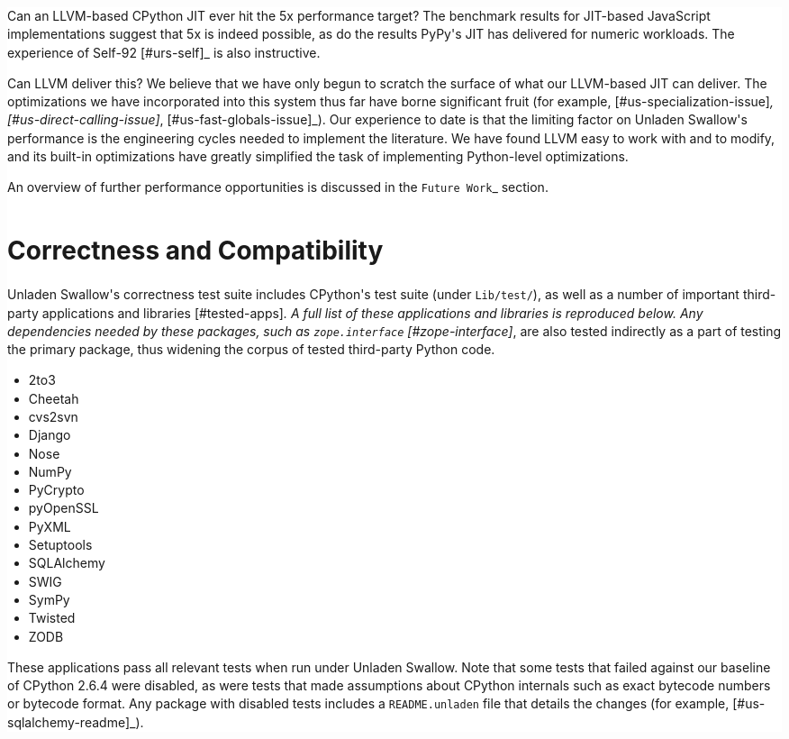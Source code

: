 Can an LLVM-based CPython JIT ever hit the 5x performance target? The
benchmark results for JIT-based JavaScript implementations suggest that
5x is indeed possible, as do the results PyPy's JIT has delivered for
numeric workloads. The experience of Self-92 \[\#urs-self\]\_ is also
instructive.

Can LLVM deliver this? We believe that we have only begun to scratch the
surface of what our LLVM-based JIT can deliver. The optimizations we
have incorporated into this system thus far have borne significant fruit
(for example, \[\#us-specialization-issue\]*,
\[\#us-direct-calling-issue\]*, \[\#us-fast-globals-issue\]\_). Our
experience to date is that the limiting factor on Unladen Swallow's
performance is the engineering cycles needed to implement the
literature. We have found LLVM easy to work with and to modify, and its
built-in optimizations have greatly simplified the task of implementing
Python-level optimizations.

An overview of further performance opportunities is discussed in the
`Future Work`\_ section.

Correctness and Compatibility
=============================

Unladen Swallow's correctness test suite includes CPython's test suite
(under `Lib/test/`), as well as a number of important third-party
applications and libraries \[\#tested-apps\]*. A full list of these
applications and libraries is reproduced below. Any dependencies needed
by these packages, such as `zope.interface` \[\#zope-interface\]*, are
also tested indirectly as a part of testing the primary package, thus
widening the corpus of tested third-party Python code.

-   2to3
-   Cheetah
-   cvs2svn
-   Django
-   Nose
-   NumPy
-   PyCrypto
-   pyOpenSSL
-   PyXML
-   Setuptools
-   SQLAlchemy
-   SWIG
-   SymPy
-   Twisted
-   ZODB

These applications pass all relevant tests when run under Unladen
Swallow. Note that some tests that failed against our baseline of
CPython 2.6.4 were disabled, as were tests that made assumptions about
CPython internals such as exact bytecode numbers or bytecode format. Any
package with disabled tests includes a `README.unladen` file that
details the changes (for example, \[\#us-sqlalchemy-readme\]\_).
